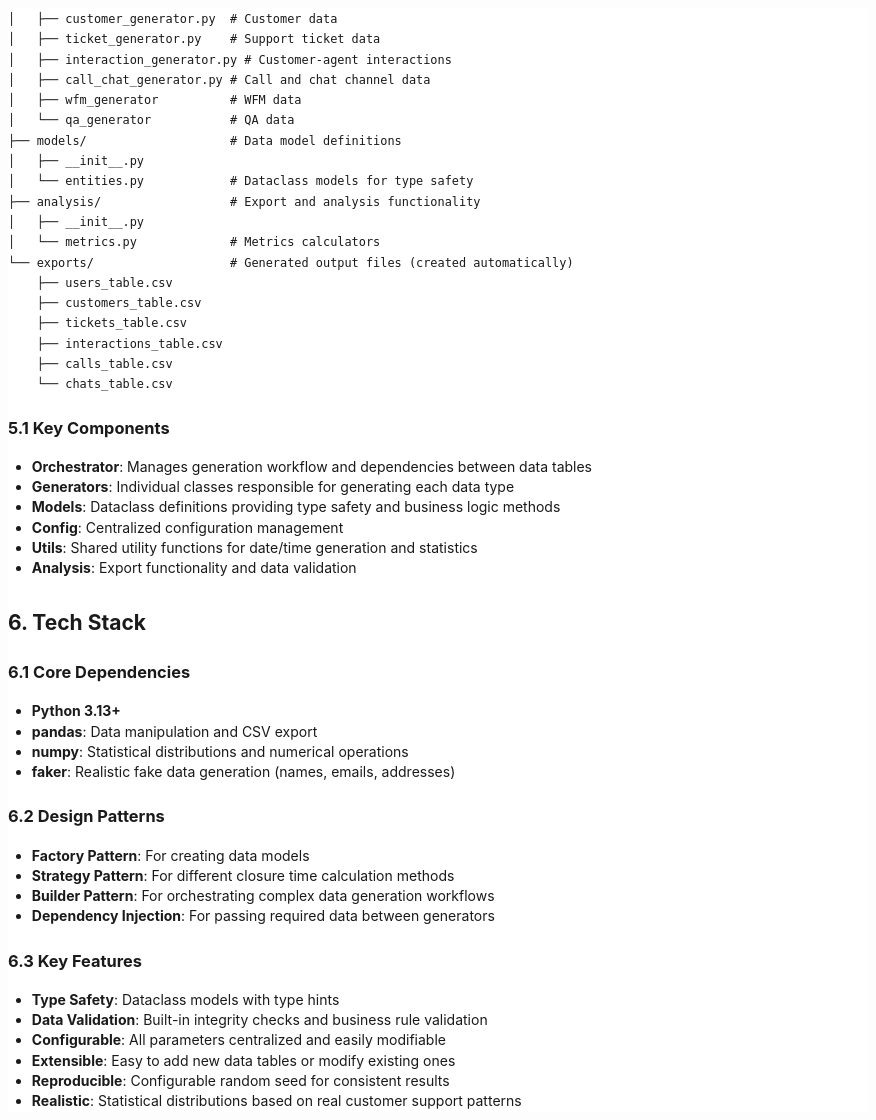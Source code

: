 ```
│   ├── customer_generator.py  # Customer data
│   ├── ticket_generator.py    # Support ticket data
│   ├── interaction_generator.py # Customer-agent interactions
│   ├── call_chat_generator.py # Call and chat channel data
│   ├── wfm_generator          # WFM data
│   └── qa_generator           # QA data
├── models/                    # Data model definitions
│   ├── __init__.py
│   └── entities.py            # Dataclass models for type safety
├── analysis/                  # Export and analysis functionality
│   ├── __init__.py
│   └── metrics.py             # Metrics calculators
└── exports/                   # Generated output files (created automatically)
    ├── users_table.csv
    ├── customers_table.csv
    ├── tickets_table.csv
    ├── interactions_table.csv
    ├── calls_table.csv
    └── chats_table.csv
```

### 5.1 Key Components

- **Orchestrator**: Manages generation workflow and dependencies between data tables
- **Generators**: Individual classes responsible for generating each data type
- **Models**: Dataclass definitions providing type safety and business logic methods
- **Config**: Centralized configuration management
- **Utils**: Shared utility functions for date/time generation and statistics
- **Analysis**: Export functionality and data validation

## 6. Tech Stack

### 6.1 Core Dependencies
- **Python 3.13+**
- **pandas**: Data manipulation and CSV export
- **numpy**: Statistical distributions and numerical operations
- **faker**: Realistic fake data generation (names, emails, addresses)


### 6.2 Design Patterns
- **Factory Pattern**: For creating data models
- **Strategy Pattern**: For different closure time calculation methods
- **Builder Pattern**: For orchestrating complex data generation workflows
- **Dependency Injection**: For passing required data between generators

### 6.3 Key Features
- **Type Safety**: Dataclass models with type hints
- **Data Validation**: Built-in integrity checks and business rule validation
- **Configurable**: All parameters centralized and easily modifiable
- **Extensible**: Easy to add new data tables or modify existing ones
- **Reproducible**: Configurable random seed for consistent results
- **Realistic**: Statistical distributions based on real customer support patterns